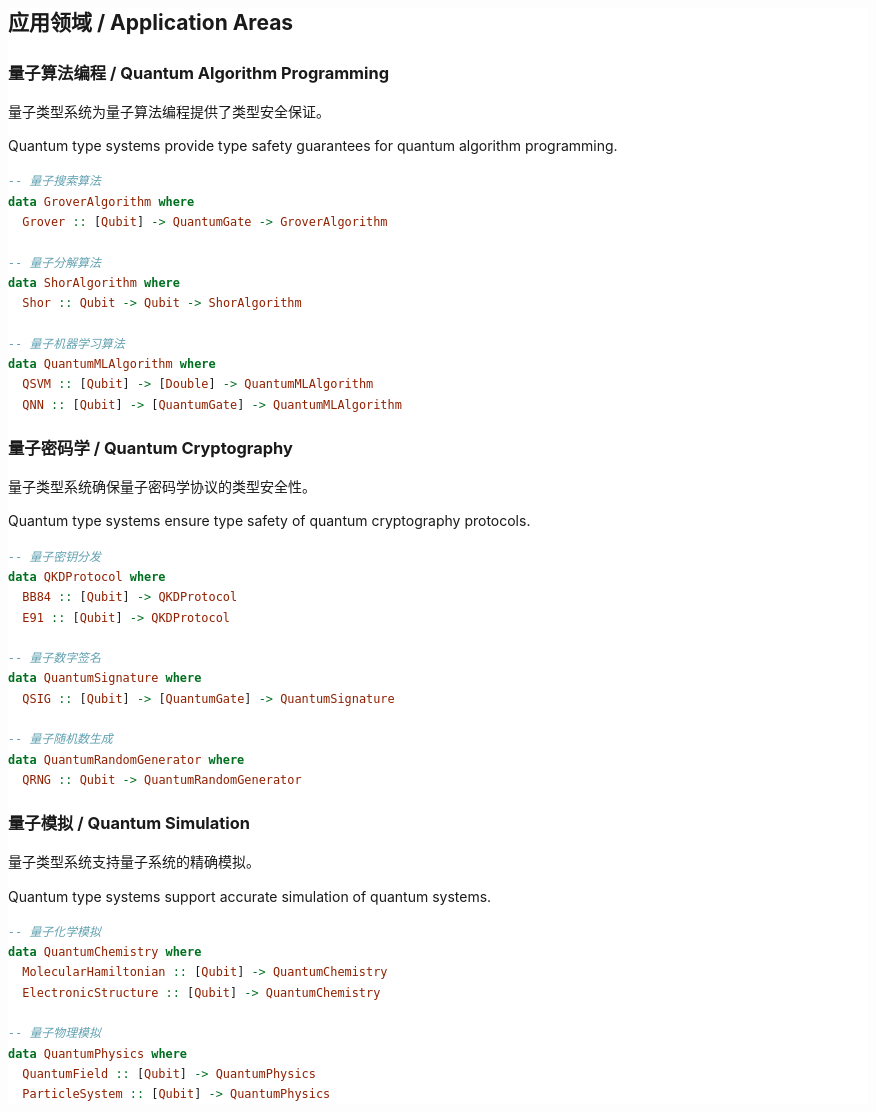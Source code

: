 ## 应用领域 / Application Areas

### 量子算法编程 / Quantum Algorithm Programming

量子类型系统为量子算法编程提供了类型安全保证。

Quantum type systems provide type safety guarantees for quantum algorithm programming.

```haskell
-- 量子搜索算法
data GroverAlgorithm where
  Grover :: [Qubit] -> QuantumGate -> GroverAlgorithm

-- 量子分解算法
data ShorAlgorithm where
  Shor :: Qubit -> Qubit -> ShorAlgorithm

-- 量子机器学习算法
data QuantumMLAlgorithm where
  QSVM :: [Qubit] -> [Double] -> QuantumMLAlgorithm
  QNN :: [Qubit] -> [QuantumGate] -> QuantumMLAlgorithm
```

### 量子密码学 / Quantum Cryptography

量子类型系统确保量子密码学协议的类型安全性。

Quantum type systems ensure type safety of quantum cryptography protocols.

```haskell
-- 量子密钥分发
data QKDProtocol where
  BB84 :: [Qubit] -> QKDProtocol
  E91 :: [Qubit] -> QKDProtocol

-- 量子数字签名
data QuantumSignature where
  QSIG :: [Qubit] -> [QuantumGate] -> QuantumSignature

-- 量子随机数生成
data QuantumRandomGenerator where
  QRNG :: Qubit -> QuantumRandomGenerator
```

### 量子模拟 / Quantum Simulation

量子类型系统支持量子系统的精确模拟。

Quantum type systems support accurate simulation of quantum systems.

```haskell
-- 量子化学模拟
data QuantumChemistry where
  MolecularHamiltonian :: [Qubit] -> QuantumChemistry
  ElectronicStructure :: [Qubit] -> QuantumChemistry

-- 量子物理模拟
data QuantumPhysics where
  QuantumField :: [Qubit] -> QuantumPhysics
  ParticleSystem :: [Qubit] -> QuantumPhysics
```

